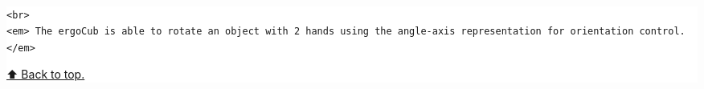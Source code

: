     <br>
    <em> The ergoCub is able to rotate an object with 2 hands using the angle-axis representation for orientation control. </em>
</p>

[^1]: For any arbitrary matrix $\mathbf{A}\in\mathbb{R}^{m\times m}$ the eigenvector $\mathbf{v}\in\mathbb{C}^m$ and eigenvalue $\lambda\in\mathbb{C}$ obey the identity $\mathbf{Av} = \lambda\mathbf{v}$.

[⬆️ Back to top.](#top)